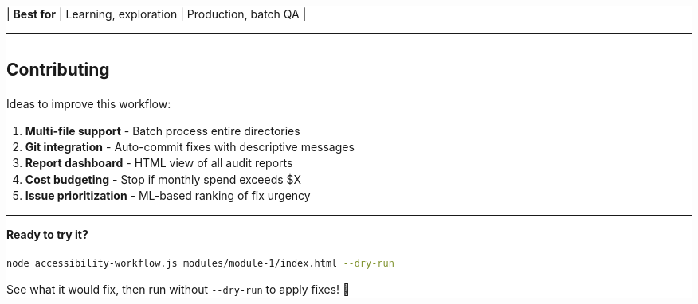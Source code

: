 | **Best for** | Learning, exploration | Production, batch QA |

---

## Contributing

Ideas to improve this workflow:

1. **Multi-file support** - Batch process entire directories
2. **Git integration** - Auto-commit fixes with descriptive messages
3. **Report dashboard** - HTML view of all audit reports
4. **Cost budgeting** - Stop if monthly spend exceeds $X
5. **Issue prioritization** - ML-based ranking of fix urgency

---

**Ready to try it?**

```bash
node accessibility-workflow.js modules/module-1/index.html --dry-run
```

See what it would fix, then run without `--dry-run` to apply fixes! 🚀
